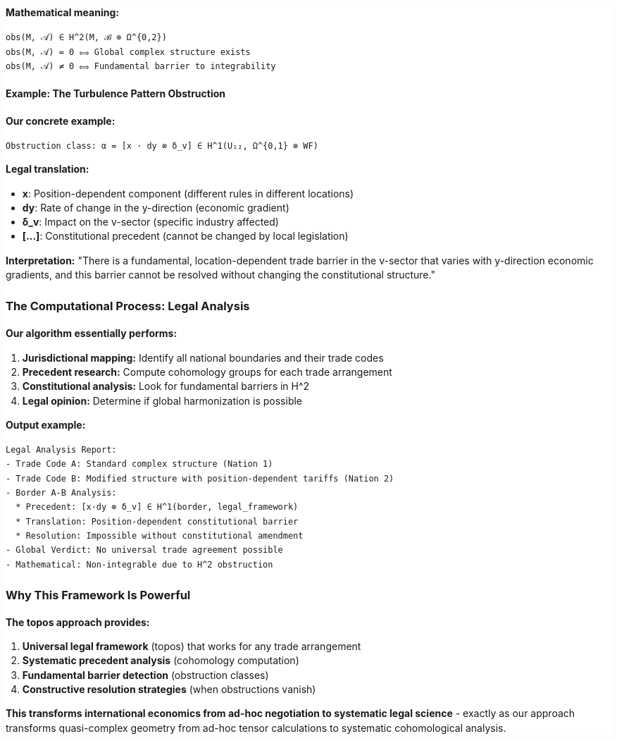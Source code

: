 **Mathematical meaning:** 
```
obs(M, 𝒜) ∈ H^2(M, ℬ ⊗ Ω^{0,2})
obs(M, 𝒜) = 0 ⟺ Global complex structure exists
obs(M, 𝒜) ≠ 0 ⟺ Fundamental barrier to integrability
```

#### Example: The Turbulence Pattern Obstruction

**Our concrete example:**
```
Obstruction class: α = [x · dy ⊗ δ_v] ∈ H^1(U₁₂, Ω^{0,1} ⊗ WF)
```

**Legal translation:**
- **x**: Position-dependent component (different rules in different locations)
- **dy**: Rate of change in the y-direction (economic gradient)
- **δ_v**: Impact on the v-sector (specific industry affected)
- **[...]**: Constitutional precedent (cannot be changed by local legislation)

**Interpretation:** "There is a fundamental, location-dependent trade barrier in the v-sector that varies with y-direction economic gradients, and this barrier cannot be resolved without changing the constitutional structure."

### The Computational Process: Legal Analysis

**Our algorithm essentially performs:**

1. **Jurisdictional mapping:** Identify all national boundaries and their trade codes
2. **Precedent research:** Compute cohomology groups for each trade arrangement
3. **Constitutional analysis:** Look for fundamental barriers in H^2
4. **Legal opinion:** Determine if global harmonization is possible

**Output example:**
```
Legal Analysis Report:
- Trade Code A: Standard complex structure (Nation 1)
- Trade Code B: Modified structure with position-dependent tariffs (Nation 2)
- Border A-B Analysis: 
  * Precedent: [x·dy ⊗ δ_v] ∈ H^1(border, legal_framework)
  * Translation: Position-dependent constitutional barrier
  * Resolution: Impossible without constitutional amendment
- Global Verdict: No universal trade agreement possible
- Mathematical: Non-integrable due to H^2 obstruction
```

### Why This Framework Is Powerful

**The topos approach provides:**

1. **Universal legal framework** (topos) that works for any trade arrangement
2. **Systematic precedent analysis** (cohomology computation)
3. **Fundamental barrier detection** (obstruction classes)
4. **Constructive resolution strategies** (when obstructions vanish)

**This transforms international economics from ad-hoc negotiation to systematic legal science** - exactly as our approach transforms quasi-complex geometry from ad-hoc tensor calculations to systematic cohomological analysis.
